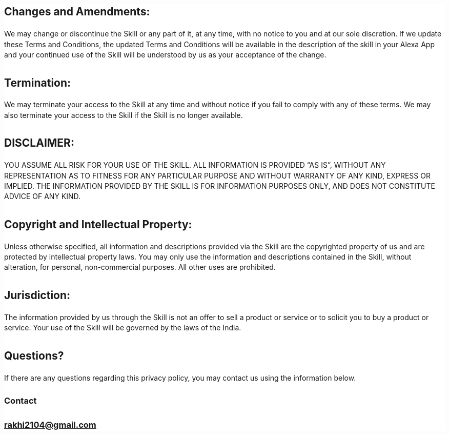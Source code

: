 ## Changes and Amendments:
We may change or discontinue the Skill or any part of it, at any time, with no notice to you and at our sole discretion. If we update these Terms and Conditions, the updated Terms and Conditions will be available in the description of the skill in your Alexa App and your continued use of the Skill will be understood by us as your acceptance of the change.

## Termination:
We may terminate your access to the Skill at any time and without notice if you fail to comply with any of these terms. We may also terminate your access to the Skill if the Skill is no longer available.

## DISCLAIMER:
YOU ASSUME ALL RISK FOR YOUR USE OF THE SKILL. ALL INFORMATION IS PROVIDED “AS IS”, WITHOUT ANY REPRESENTATION AS TO FITNESS FOR ANY PARTICULAR PURPOSE AND WITHOUT WARRANTY OF ANY KIND, EXPRESS OR IMPLIED. THE INFORMATION PROVIDED BY THE SKILL IS FOR INFORMATION PURPOSES ONLY, AND DOES NOT CONSTITUTE ADVICE OF ANY KIND.

## Copyright and Intellectual Property:
Unless otherwise specified, all information and descriptions provided via the Skill are the copyrighted property of us and are protected by intellectual property laws. You may only use the information and descriptions contained in the Skill, without alteration, for personal, non-commercial purposes. All other uses are prohibited.

## Jurisdiction:
The information provided by us through the Skill is not an offer to sell a product or service or to solicit you to buy a product or service. Your use of the Skill will be governed by the laws of the India.

## Questions?
If there are any questions regarding this privacy policy, you may contact us using the information below.

### Contact
### rakhi2104@gmail.com

